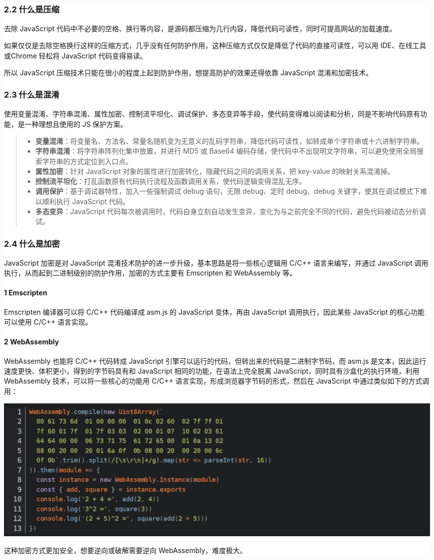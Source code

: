 ### 2.2 什么是压缩

去除 JavaScript 代码中不必要的空格、换行等内容，是源码都压缩为几行内容，降低代码可读性，同时可提高网站的加载速度。

如果仅仅是去除空格换行这样的压缩方式，几乎没有任何防护作用，这种压缩方式仅仅是降低了代码的直接可读性，可以用 IDE、在线工具或Chrome 轻松将 JavaScript 代码变得易读。

所以 JavaScript 压缩技术只能在很小的程度上起到防护作用，想提高防护的效果还得依靠 JavaScript 混淆和加密技术。


### 2.3 什么是混淆

使用变量混淆、字符串混淆、属性加密、控制流平坦化、调试保护、多态变异等手段，使代码变得难以阅读和分析，同是不影响代码原有功能，是一种理想且使用的 JS 保护方案。

> + **变量混淆**：将变量名、方法名、常量名随机变为无意义的乱码字符串，降低代码可读性，如转成单个字符串或十六进制字符串。
> + **字符串混淆**：将字符串阵列化集中放置，并进行 MD5 或 Base64 编码存储，使代码中不出现明文字符串，可以避免使用全局搜索字符串的方式定位到入口点。
> + **属性加密**：针对 JavaScript 对象的属性进行加密转化，隐藏代码之间的调用关系，把 key-value 的映射关系混淆掉。
> + **控制流平坦化**：打乱函数原有代码执行流程及函数调用关系，使代码逻辑变得混乱无序。
> + **调用保护**：基于调试器特性，加入一些强制调试 debug 语句，无限 debug、定时 debug、debug 关键字，使其在调试模式下难以顺利执行 JavaScript 代码。
> + **多态变异**：JavaScript 代码每次被调用时，代码自身立刻自动发生变异，变化为与之前完全不同的代码，避免代码被动态分析调试。

### 2.4 什么是加密

JavaScript 加密是对 JavaScript 混淆技术防护的进一步升级，基本思路是将一些核心逻辑用 C/C++ 语言来编写，并通过 JavaScript 调用执行，从而起到二进制级别的防护作用，加密的方式主要有 Emscripten 和 WebAssembly 等。

#### 1 Emscripten

Emscripten 编译器可以将 C/C++ 代码编译成 asm.js 的 JavaScript 变体，再由 JavaScript 调用执行，因此某些 JavaScript 的核心功能可以使用 C/C++ 语言实现。



#### 2 WebAssembly

WebAssembly 也能将 C/C++ 代码转成 JavaScript 引擎可以运行的代码，但转出来的代码是二进制字节码，而 asm.js 是文本，因此运行速度更快、体积更小，得到的字节码具有和 JavaScript 相同的功能，在语法上完全脱离 JavaScript，同时具有沙盒化的执行环境，利用 WebAssembly 技术，可以将一些核心的功能用 C/C++ 语言实现，形成浏览器字节码的形式，然后在 JavaScript 中通过类似如下的方式调用：

![img](../img/15.png)

这种加密方式更加安全，想要逆向或破解需要逆向 WebAssembly，难度极大。
